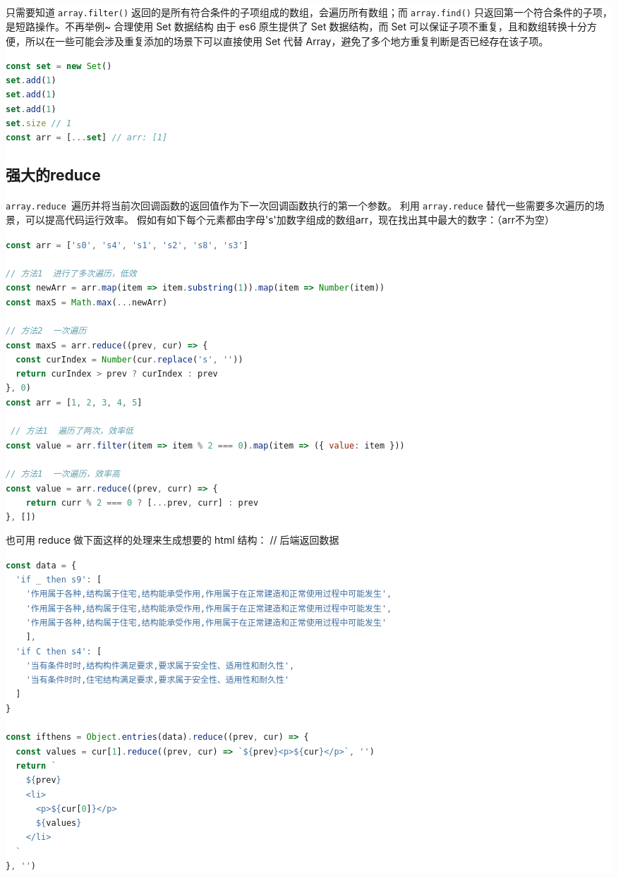 只需要知道 `array.filter()` 返回的是所有符合条件的子项组成的数组，会遍历所有数组；而 `array.find()` 只返回第一个符合条件的子项，是短路操作。不再举例~
合理使用 Set 数据结构
由于 es6 原生提供了 Set 数据结构，而 Set 可以保证子项不重复，且和数组转换十分方便，所以在一些可能会涉及重复添加的场景下可以直接使用 Set 代替 Array，避免了多个地方重复判断是否已经存在该子项。
``` js
const set = new Set()
set.add(1)
set.add(1)
set.add(1)
set.size // 1
const arr = [...set] // arr: [1]
```
## 强大的reduce
`array.reduce `遍历并将当前次回调函数的返回值作为下一次回调函数执行的第一个参数。
利用 `array.reduce` 替代一些需要多次遍历的场景，可以提高代码运行效率。
假如有如下每个元素都由字母's'加数字组成的数组arr，现在找出其中最大的数字：（arr不为空）
``` js
const arr = ['s0', 's4', 's1', 's2', 's8', 's3']

// 方法1  进行了多次遍历，低效
const newArr = arr.map(item => item.substring(1)).map(item => Number(item))
const maxS = Math.max(...newArr)

// 方法2  一次遍历
const maxS = arr.reduce((prev, cur) => {
  const curIndex = Number(cur.replace('s', ''))
  return curIndex > prev ? curIndex : prev
}, 0)
const arr = [1, 2, 3, 4, 5]

 // 方法1  遍历了两次，效率低
const value = arr.filter(item => item % 2 === 0).map(item => ({ value: item }))

// 方法1  一次遍历，效率高
const value = arr.reduce((prev, curr) => {
    return curr % 2 === 0 ? [...prev, curr] : prev
}, [])
```
也可用 reduce 做下面这样的处理来生成想要的 html 结构：
// 后端返回数据
``` js
const data = {
  'if _ then s9': [
    '作用属于各种,结构属于住宅,结构能承受作用,作用属于在正常建造和正常使用过程中可能发生',
    '作用属于各种,结构属于住宅,结构能承受作用,作用属于在正常建造和正常使用过程中可能发生',
    '作用属于各种,结构属于住宅,结构能承受作用,作用属于在正常建造和正常使用过程中可能发生'
    ],
  'if C then s4': [
    '当有条件时时,结构构件满足要求,要求属于安全性、适用性和耐久性',
    '当有条件时时,住宅结构满足要求,要求属于安全性、适用性和耐久性'
  ]
}

const ifthens = Object.entries(data).reduce((prev, cur) => {
  const values = cur[1].reduce((prev, cur) => `${prev}<p>${cur}</p>`, '')
  return `
    ${prev}
    <li>
      <p>${cur[0]}</p>
      ${values}
    </li>
  `
}, '')
```